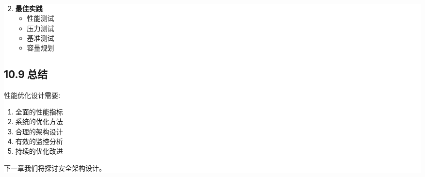 2. **最佳实践**
   - 性能测试
   - 压力测试
   - 基准测试
   - 容量规划

## 10.9 总结

性能优化设计需要:
1. 全面的性能指标
2. 系统的优化方法
3. 合理的架构设计
4. 有效的监控分析
5. 持续的优化改进

下一章我们将探讨安全架构设计。 